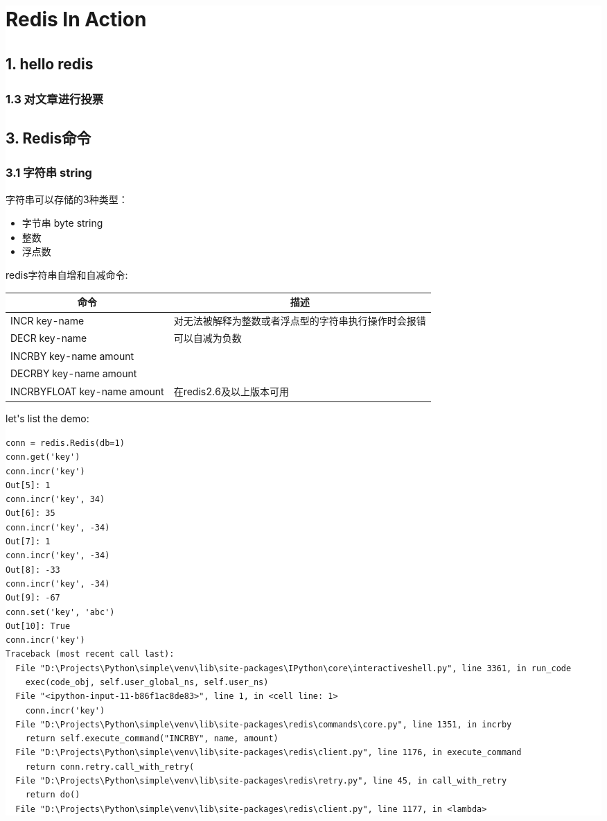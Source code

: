 # Redis In Action #

## 1. hello redis ##

### 1.3 对文章进行投票 ###

## 3. Redis命令 ##

### 3.1 字符串 string ###

字符串可以存储的3种类型：

- 字节串 byte string
- 整数
- 浮点数

redis字符串自增和自减命令:

| 命令                        | 描述                                                 |
| --------------------------- | ---------------------------------------------------- |
| INCR key-name               | 对无法被解释为整数或者浮点型的字符串执行操作时会报错 |
| DECR key-name               | 可以自减为负数                                       |
| INCRBY key-name amount      |                                                      |
| DECRBY key-name amount      |                                                      |
| INCRBYFLOAT key-name amount | 在redis2.6及以上版本可用                             |

let's list the demo:

```console
conn = redis.Redis(db=1)
conn.get('key')
conn.incr('key')
Out[5]: 1
conn.incr('key', 34)
Out[6]: 35
conn.incr('key', -34)
Out[7]: 1
conn.incr('key', -34)
Out[8]: -33
conn.incr('key', -34)
Out[9]: -67
conn.set('key', 'abc')
Out[10]: True
conn.incr('key')
Traceback (most recent call last):
  File "D:\Projects\Python\simple\venv\lib\site-packages\IPython\core\interactiveshell.py", line 3361, in run_code
    exec(code_obj, self.user_global_ns, self.user_ns)
  File "<ipython-input-11-b86f1ac8de83>", line 1, in <cell line: 1>
    conn.incr('key')
  File "D:\Projects\Python\simple\venv\lib\site-packages\redis\commands\core.py", line 1351, in incrby
    return self.execute_command("INCRBY", name, amount)
  File "D:\Projects\Python\simple\venv\lib\site-packages\redis\client.py", line 1176, in execute_command
    return conn.retry.call_with_retry(
  File "D:\Projects\Python\simple\venv\lib\site-packages\redis\retry.py", line 45, in call_with_retry
    return do()
  File "D:\Projects\Python\simple\venv\lib\site-packages\redis\client.py", line 1177, in <lambda>
```